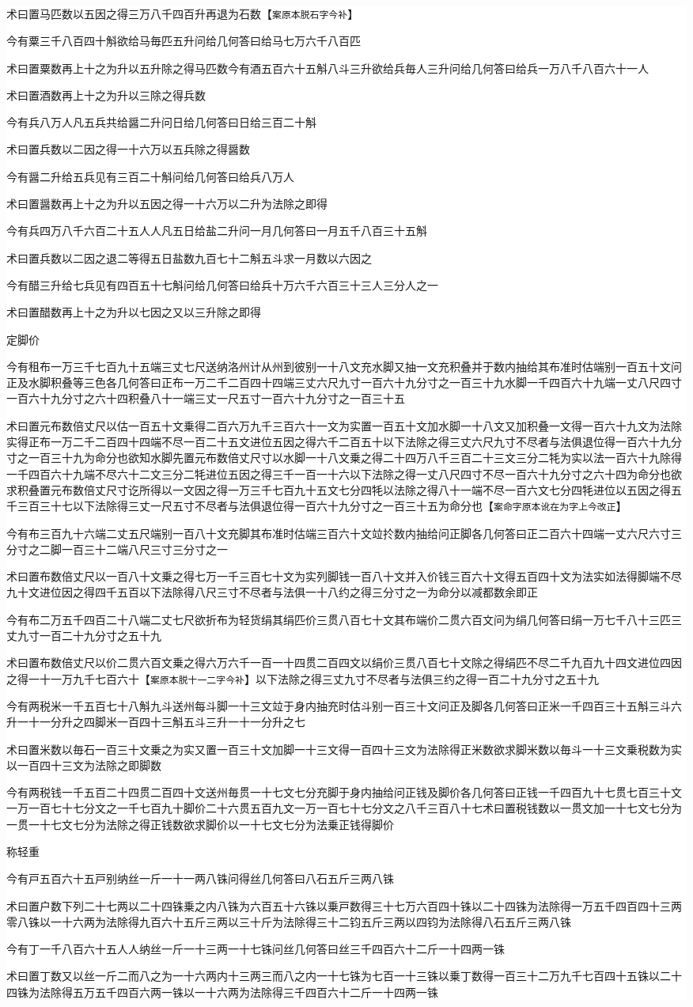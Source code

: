 术曰置马匹数以五因之得三万八千四百升再退为石数【`案原本脱石字今补`】  

今有粟三千八百四十斛欲给马毎匹五升问给几何答曰给马七万六千八百匹  

术曰置粟数再上十之为升以五升除之得马匹数今有酒五百六十五斛八斗三升欲给兵毎人三升问给几何答曰给兵一万八千八百六十一人  

术曰置酒数再上十之为升以三除之得兵数  

今有兵八万人凡五兵共给醤二升问日给几何答曰日给三百二十斛  

术曰置兵数以二因之得一十六万以五兵除之得醤数  

今有醤二升给五兵见有三百二十斛问给几何答曰给兵八万人  

术曰置醤数再上十之为升以五因之得一十六万以二升为法除之即得  

今有兵四万八千六百二十五人人凡五日给盐二升问一月几何答曰一月五千八百三十五斛  

术曰置兵数以二因之退二等得五日盐数九百七十二斛五斗求一月数以六因之  

今有醋三升给七兵见有四百五十七斛问给几何答曰给兵十万六千六百三十三人三分人之一  

术曰置醋数再上十之为升以七因之又以三升除之即得  

定脚价  

今有租布一万三千七百九十五端三丈七尺送纳洛州计从州到彼别一十八文充水脚又抽一文充积叠并于数内抽给其布准时估端别一百五十文问正及水脚积叠等三色各几何答曰正布一万二千二百四十四端三丈六尺九寸一百六十九分寸之一百三十九水脚一千四百六十九端一丈八尺四寸一百六十九分寸之六十四积叠八十一端三丈一尺五寸一百六十九分寸之一百三十五  

术曰置元布数倍丈尺以估一百五十文乗得二百六万九千三百六十一文为实置一百五十文加水脚一十八文又加积叠一文得一百六十九文为法除实得正布一万二千二百四十四端不尽一百二十五文进位五因之得六千二百五十以下法除之得三丈六尺九寸不尽者与法俱退位得一百六十九分寸之一百三十九为命分也欲知水脚先置元布数倍丈尺寸以水脚一十八文乗之得二十四万八千三百二十三文三分二牦为实以法一百六十九除得一千四百六十九端不尽六十二文三分二牦进位五因之得三千一百一十六以下法除之得一丈八尺四寸不尽一百六十九分寸之六十四为命分也欲求积叠置元布数倍丈尺寸讫所得以一文因之得一万三千七百九十五文七分四牦以法除之得八十一端不尽一百六文七分四牦进位以五因之得五千三百三十七以下法除得三丈一尺五寸不尽者与法俱退位得一百六十九分寸之一百三十五为命分也【`案命字原本讹在为字上今改正`】  

今有布三百九十六端二丈五尺端别一百八十文充脚其布准时估端三百六十文竝扵数内抽给问正脚各几何答曰正二百六十四端一丈六尺六寸三分寸之二脚一百三十二端八尺三寸三分寸之一  

术曰置布数倍丈尺以一百八十文乗之得七万一千三百七十文为实列脚钱一百八十文并入价钱三百六十文得五百四十文为法实如法得脚端不尽九十文进位因之得四千五百以下法除得八尺三寸不尽者与法俱一十八约之得三分寸之一为命分以减都数余即正  

今有布二万五千四百二十八端二丈七尺欲折布为轻货绢其绢匹价三贯八百七十文其布端价二贯六百文问为绢几何答曰绢一万七千八十三匹三丈九寸一百二十九分寸之五十九  

术曰置布数倍丈尺以价二贯六百文乗之得六万六千一百一十四贯二百四文以绢价三贯八百七十文除之得绢匹不尽二千九百九十四文进位四因之得一十一万九千七百六十【`案原本脱十一二字今补`】以下法除之得三丈九寸不尽者与法俱三约之得一百二十九分寸之五十九  

今有两税米一千五百七十八斛九斗送州每斗脚一十三文竝于身内抽充时估斗别一百三十文问正及脚各几何答曰正米一千四百三十五斛三斗六升一十一分升之四脚米一百四十三斛五斗三升一十一分升之七  

术曰置米数以毎石一百三十文乗之为实又置一百三十文加脚一十三文得一百四十三文为法除得正米数欲求脚米数以毎斗一十三文乗税数为实以一百四十三文为法除之即脚数  

今有两税钱一千五百二十四贯二百四十文送州毎贯一十七文七分充脚于身内抽给问正钱及脚价各几何答曰正钱一千四百九十七贯七百三十文一万一百七十七分文之一千七百九十脚价二十六贯五百九文一万一百七十七分文之八千三百八十七术曰置税钱数以一贯文加一十七文七分为一贯一十七文七分为法除之得正钱数欲求脚价以一十七文七分为法乗正钱得脚价  

称轻重  

今有戸五百六十五戸别纳丝一斤一十一两八铢问得丝几何答曰八石五斤三两八铢  

术曰置户数下列二十七两以二十四铢乗之内八铢为六百五十六铢以乗戸数得三十七万六百四十铢以二十四铢为法除得一万五千四百四十三两零八铢以一十六两为法除得九百六十五斤三两以三十斤为法除得三十二钧五斤三两以四钧为法除得八石五斤三两八铢  

今有丁一千八百六十五人人纳丝一斤一十三两一十七铢问丝几何答曰丝三千四百六十二斤一十四两一铢  

术曰置丁数又以丝一斤二而八之为一十六两内十三两三而八之内一十七铢为七百一十三铢以乗丁数得一百三十二万九千七百四十五铢以二十四铢为法除得五万五千四百六两一铢以一十六两为法除得三千四百六十二斤一十四两一铢  
